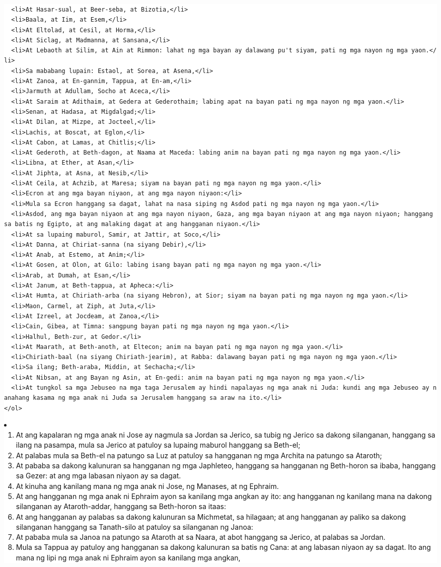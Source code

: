       <li>At Hasar-sual, at Beer-seba, at Bizotia,</li>
      <li>Baala, at Iim, at Esem,</li>
      <li>At Eltolad, at Cesil, at Horma,</li>
      <li>At Siclag, at Madmanna, at Sansana,</li>
      <li>At Lebaoth at Silim, at Ain at Rimmon: lahat ng mga bayan ay dalawang pu't siyam, pati ng mga nayon ng mga yaon.</li>
      <li>Sa mababang lupain: Estaol, at Sorea, at Asena,</li>
      <li>At Zanoa, at En-gannim, Tappua, at En-am,</li>
      <li>Jarmuth at Adullam, Socho at Aceca,</li>
      <li>At Saraim at Adithaim, at Gedera at Gederothaim; labing apat na bayan pati ng mga nayon ng mga yaon.</li>
      <li>Senan, at Hadasa, at Migdalgad;</li>
      <li>At Dilan, at Mizpe, at Jocteel,</li>
      <li>Lachis, at Boscat, at Eglon,</li>
      <li>At Cabon, at Lamas, at Chitlis;</li>
      <li>At Gederoth, at Beth-dagon, at Naama at Maceda: labing anim na bayan pati ng mga nayon ng mga yaon.</li>
      <li>Libna, at Ether, at Asan,</li>
      <li>At Jiphta, at Asna, at Nesib,</li>
      <li>At Ceila, at Achzib, at Maresa; siyam na bayan pati ng mga nayon ng mga yaon.</li>
      <li>Ecron at ang mga bayan niyaon, at ang mga nayon niyaon:</li>
      <li>Mula sa Ecron hanggang sa dagat, lahat na nasa siping ng Asdod pati ng mga nayon ng mga yaon.</li>
      <li>Asdod, ang mga bayan niyaon at ang mga nayon niyaon, Gaza, ang mga bayan niyaon at ang mga nayon niyaon; hanggang sa batis ng Egipto, at ang malaking dagat at ang hangganan niyaon.</li>
      <li>At sa lupaing maburol, Samir, at Jattir, at Soco,</li>
      <li>At Danna, at Chiriat-sanna (na siyang Debir),</li>
      <li>At Anab, at Estemo, at Anim;</li>
      <li>At Gosen, at Olon, at Gilo: labing isang bayan pati ng mga nayon ng mga yaon.</li>
      <li>Arab, at Dumah, at Esan,</li>
      <li>At Janum, at Beth-tappua, at Apheca:</li>
      <li>At Humta, at Chiriath-arba (na siyang Hebron), at Sior; siyam na bayan pati ng mga nayon ng mga yaon.</li>
      <li>Maon, Carmel, at Ziph, at Juta,</li>
      <li>At Izreel, at Jocdeam, at Zanoa,</li>
      <li>Cain, Gibea, at Timna: sangpung bayan pati ng mga nayon ng mga yaon.</li>
      <li>Halhul, Beth-zur, at Gedor.</li>
      <li>At Maarath, at Beth-anoth, at Eltecon; anim na bayan pati ng mga nayon ng mga yaon.</li>
      <li>Chiriath-baal (na siyang Chiriath-jearim), at Rabba: dalawang bayan pati ng mga nayon ng mga yaon.</li>
      <li>Sa ilang; Beth-araba, Middin, at Sechacha;</li>
      <li>At Nibsan, at ang Bayan ng Asin, at En-gedi: anim na bayan pati ng mga nayon ng mga yaon.</li>
      <li>At tungkol sa mga Jebuseo na mga taga Jerusalem ay hindi napalayas ng mga anak ni Juda: kundi ang mga Jebuseo ay nanahang kasama ng mga anak ni Juda sa Jerusalem hanggang sa araw na ito.</li>
    </ol>
  </li>
  <li>
    <ol>
      <li>At ang kapalaran ng mga anak ni Jose ay nagmula sa Jordan sa Jerico, sa tubig ng Jerico sa dakong silanganan, hanggang sa ilang na pasampa, mula sa Jerico at patuloy sa lupaing maburol hanggang sa Beth-el;</li>
      <li>At palabas mula sa Beth-el na patungo sa Luz at patuloy sa hangganan ng mga Archita na patungo sa Ataroth;</li>
      <li>At pababa sa dakong kalunuran sa hangganan ng mga Japhleteo, hanggang sa hangganan ng Beth-horon sa ibaba, hanggang sa Gezer: at ang mga labasan niyaon ay sa dagat.</li>
      <li>At kinuha ang kanilang mana ng mga anak ni Jose, ng Manases, at ng Ephraim.</li>
      <li>At ang hangganan ng mga anak ni Ephraim ayon sa kanilang mga angkan ay ito: ang hangganan ng kanilang mana na dakong silanganan ay Ataroth-addar, hanggang sa Beth-horon sa itaas:</li>
      <li>At ang hangganan ay palabas sa dakong kalunuran sa Michmetat, sa hilagaan; at ang hangganan ay paliko sa dakong silanganan hanggang sa Tanath-silo at patuloy sa silanganan ng Janoa:</li>
      <li>At pababa mula sa Janoa na patungo sa Ataroth at sa Naara, at abot hanggang sa Jerico, at palabas sa Jordan.</li>
      <li>Mula sa Tappua ay patuloy ang hangganan sa dakong kalunuran sa batis ng Cana: at ang labasan niyaon ay sa dagat. Ito ang mana ng lipi ng mga anak ni Ephraim ayon sa kanilang mga angkan,</li>